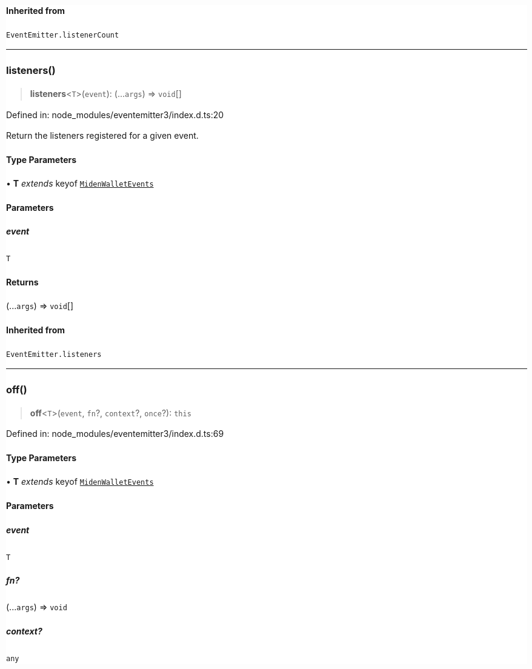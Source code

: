 #### Inherited from

`EventEmitter.listenerCount`

***

### listeners()

> **listeners**\<`T`\>(`event`): (...`args`) => `void`[]

Defined in: node\_modules/eventemitter3/index.d.ts:20

Return the listeners registered for a given event.

#### Type Parameters

• **T** *extends* keyof [`MidenWalletEvents`](MidenWalletEvents.md)

#### Parameters

##### event

`T`

#### Returns

(...`args`) => `void`[]

#### Inherited from

`EventEmitter.listeners`

***

### off()

> **off**\<`T`\>(`event`, `fn`?, `context`?, `once`?): `this`

Defined in: node\_modules/eventemitter3/index.d.ts:69

#### Type Parameters

• **T** *extends* keyof [`MidenWalletEvents`](MidenWalletEvents.md)

#### Parameters

##### event

`T`

##### fn?

(...`args`) => `void`

##### context?

`any`
